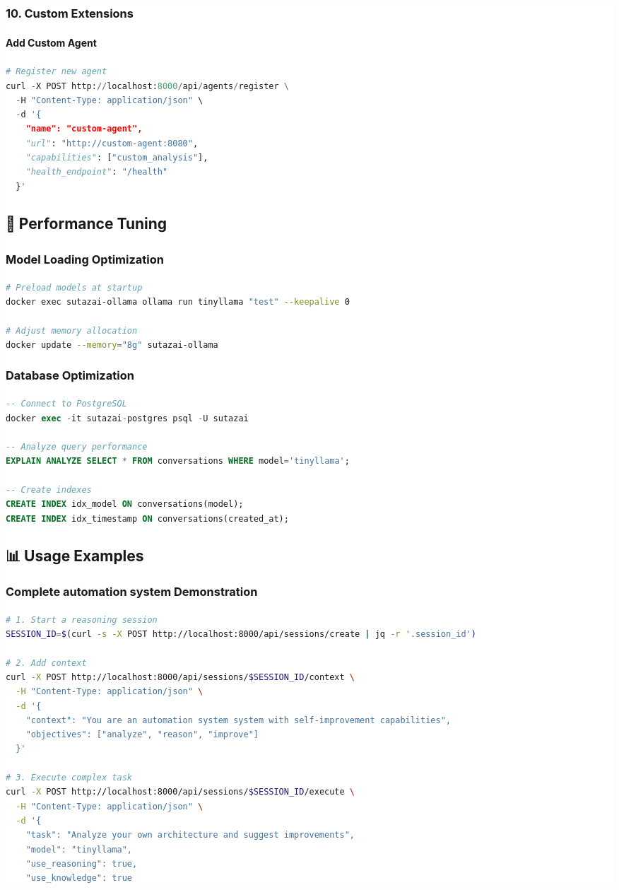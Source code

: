 ### 10. Custom Extensions

#### Add Custom Agent
```python
# Register new agent
curl -X POST http://localhost:8000/api/agents/register \
  -H "Content-Type: application/json" \
  -d '{
    "name": "custom-agent",
    "url": "http://custom-agent:8080",
    "capabilities": ["custom_analysis"],
    "health_endpoint": "/health"
  }'
```

## 🔧 Performance Tuning

### Model Loading Optimization
```bash
# Preload models at startup
docker exec sutazai-ollama ollama run tinyllama "test" --keepalive 0

# Adjust memory allocation
docker update --memory="8g" sutazai-ollama
```

### Database Optimization
```sql
-- Connect to PostgreSQL
docker exec -it sutazai-postgres psql -U sutazai

-- Analyze query performance
EXPLAIN ANALYZE SELECT * FROM conversations WHERE model='tinyllama';

-- Create indexes
CREATE INDEX idx_model ON conversations(model);
CREATE INDEX idx_timestamp ON conversations(created_at);
```

## 📊 Usage Examples

### Complete automation system Demonstration
```bash
# 1. Start a reasoning session
SESSION_ID=$(curl -s -X POST http://localhost:8000/api/sessions/create | jq -r '.session_id')

# 2. Add context
curl -X POST http://localhost:8000/api/sessions/$SESSION_ID/context \
  -H "Content-Type: application/json" \
  -d '{
    "context": "You are an automation system system with self-improvement capabilities",
    "objectives": ["analyze", "reason", "improve"]
  }'

# 3. Execute complex task
curl -X POST http://localhost:8000/api/sessions/$SESSION_ID/execute \
  -H "Content-Type: application/json" \
  -d '{
    "task": "Analyze your own architecture and suggest improvements",
    "model": "tinyllama",
    "use_reasoning": true,
    "use_knowledge": true
```
